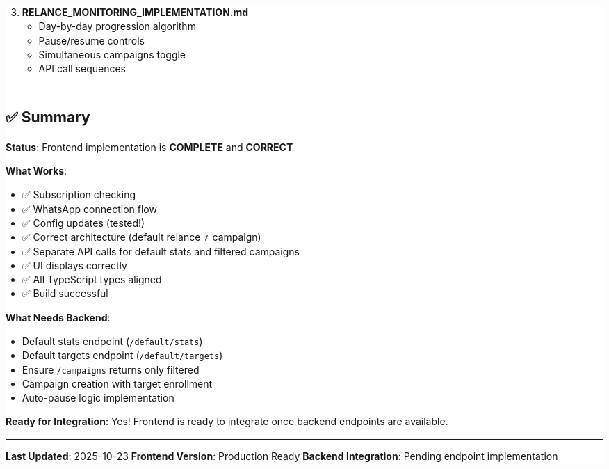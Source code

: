 3. **RELANCE_MONITORING_IMPLEMENTATION.md**
   - Day-by-day progression algorithm
   - Pause/resume controls
   - Simultaneous campaigns toggle
   - API call sequences

---

## ✅ Summary

**Status**: Frontend implementation is **COMPLETE** and **CORRECT**

**What Works**:
- ✅ Subscription checking
- ✅ WhatsApp connection flow
- ✅ Config updates (tested!)
- ✅ Correct architecture (default relance ≠ campaign)
- ✅ Separate API calls for default stats and filtered campaigns
- ✅ UI displays correctly
- ✅ All TypeScript types aligned
- ✅ Build successful

**What Needs Backend**:
- Default stats endpoint (`/default/stats`)
- Default targets endpoint (`/default/targets`)
- Ensure `/campaigns` returns only filtered
- Campaign creation with target enrollment
- Auto-pause logic implementation

**Ready for Integration**: Yes! Frontend is ready to integrate once backend endpoints are available.

---

**Last Updated**: 2025-10-23
**Frontend Version**: Production Ready
**Backend Integration**: Pending endpoint implementation
